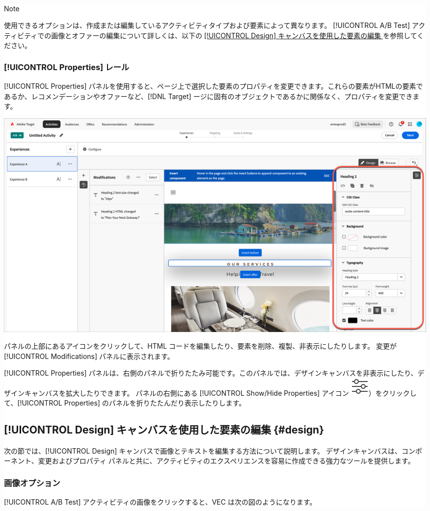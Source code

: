 >[!NOTE]
>
>使用できるオプションは、作成または編集しているアクティビティタイプおよび要素によって異なります。 [!UICONTROL A/B Test] アクティビティでの画像とオファーの編集について詳しくは、以下の [[!UICONTROL Design] キャンバスを使用した要素の編集 ](#design) を参照してください。

### [!UICONTROL Properties] レール

[!UICONTROL Properties] パネルを使用すると、ページ上で選択した要素のプロパティを変更できます。これらの要素がHTMLの要素であるか、レコメンデーションやオファーなど、[!DNL Target] ージに固有のオブジェクトであるかに関係なく、プロパティを変更できます。

![ プロパティパネル ](/help/main/c-experiences/c-visual-experience-composer/assets/properties-panel.png)

パネルの上部にあるアイコンをクリックして、HTML コードを編集したり、要素を削除、複製、非表示にしたりします。 変更が [!UICONTROL Modifications] パネルに表示されます。

[!UICONTROL Properties] パネルは、右側のパネルで折りたたみ可能です。このパネルでは、デザインキャンバスを非表示にしたり、デザインキャンバスを拡大したりできます。 パネルの右側にある [!UICONTROL Show/Hide Properties] アイコン ![ プロパティアイコン ](/help/main/assets/icons/Propertie.svg)）をクリックして、[!UICONTROL Properties] のパネルを折りたたんだり表示したりします。

## [!UICONTROL Design] キャンバスを使用した要素の編集 {#design}

次の節では、[!UICONTROL Design] キャンバスで画像とテキストを編集する方法について説明します。 デザインキャンバスは、コンポーネント、変更およびプロパティ パネルと共に、アクティビティのエクスペリエンスを容易に作成できる強力なツールを提供します。

### 画像オプション

[!UICONTROL A/B Test] アクティビティの画像をクリックすると、VEC は次の図のようになります。
